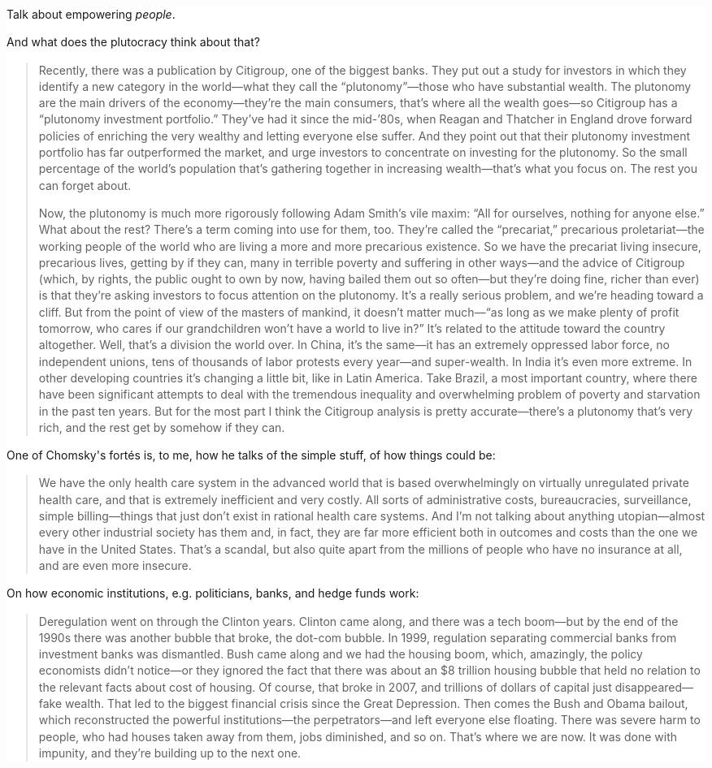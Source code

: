 Talk about empowering _people_.

And what does the plutocracy think about that?

> Recently, there was a publication by Citigroup, one of the biggest banks. They put out a study for investors in which they identify a new category in the world—what they call the “plutonomy”—those who have substantial wealth. The plutonomy are the main drivers of the economy—they’re the main consumers, that’s where all the wealth goes—so Citigroup has a “plutonomy investment portfolio.” They’ve had it since the mid-’80s, when Reagan and Thatcher in England drove forward policies of enriching the very wealthy and letting everyone else suffer. And they point out that their plutonomy investment portfolio has far outperformed the market, and urge investors to concentrate on investing for the plutonomy. So the small percentage of the world’s population that’s gathering together in increasing wealth—that’s what you focus on. The rest you can forget about.
> 
> Now, the plutonomy is much more rigorously following Adam Smith’s vile maxim: “All for ourselves, nothing for anyone else.” What about the rest? There’s a term coming into use for them, too. They’re called the “precariat,” precarious proletariat—the working people of the world who are living a more and more precarious existence. So we have the precariat living insecure, precarious lives, getting by if they can, many in terrible poverty and suffering in other ways—and the advice of Citigroup (which, by rights, the public ought to own by now, having bailed them out so often—but they’re doing fine, richer than ever) is that they’re asking investors to focus attention on the plutonomy. It’s a really serious problem, and we’re heading toward a cliff. But from the point of view of the masters of mankind, it doesn’t matter much—“as long as we make plenty of profit tomorrow, who cares if our grandchildren won’t have a world to live in?” It’s related to the attitude toward the country altogether. Well, that’s a division the world over. In China, it’s the same—it has an extremely oppressed labor force, no independent unions, tens of thousands of labor protests every year—and super-wealth. In India it’s even more extreme. In other developing countries it’s changing a little bit, like in Latin America. Take Brazil, a most important country, where there have been significant attempts to deal with the tremendous inequality and overwhelming problem of poverty and starvation in the past ten years. But for the most part I think the Citigroup analysis is pretty accurate—there’s a plutonomy that’s very rich, and the rest get by somehow if they can.

One of Chomsky's fortés is, to me, how he talks of the simple stuff, of how things could be:

> We have the only health care system in the advanced world that is based overwhelmingly on virtually unregulated private health care, and that is extremely inefficient and very costly. All sorts of administrative costs, bureaucracies, surveillance, simple billing—things that just don’t exist in rational health care systems. And I’m not talking about anything utopian—almost every other industrial society has them and, in fact, they are far more efficient both in outcomes and costs than the one we have in the United States. That’s a scandal, but also quite apart from the millions of people who have no insurance at all, and are even more insecure.

On how economic institutions, e.g. politicians, banks, and hedge funds work:

> Deregulation went on through the Clinton years. Clinton came along, and there was a tech boom—but by the end of the 1990s there was another bubble that broke, the dot-com bubble. In 1999, regulation separating commercial banks from investment banks was dismantled. Bush came along and we had the housing boom, which, amazingly, the policy economists didn’t notice—or they ignored the fact that there was about an $8 trillion housing bubble that held no relation to the relevant facts about cost of housing. Of course, that broke in 2007, and trillions of dollars of capital just disappeared—fake wealth. That led to the biggest financial crisis since the Great Depression. Then comes the Bush and Obama bailout, which reconstructed the powerful institutions—the perpetrators—and left everyone else floating. There was severe harm to people, who had houses taken away from them, jobs diminished, and so on. That’s where we are now. It was done with impunity, and they’re building up to the next one.
